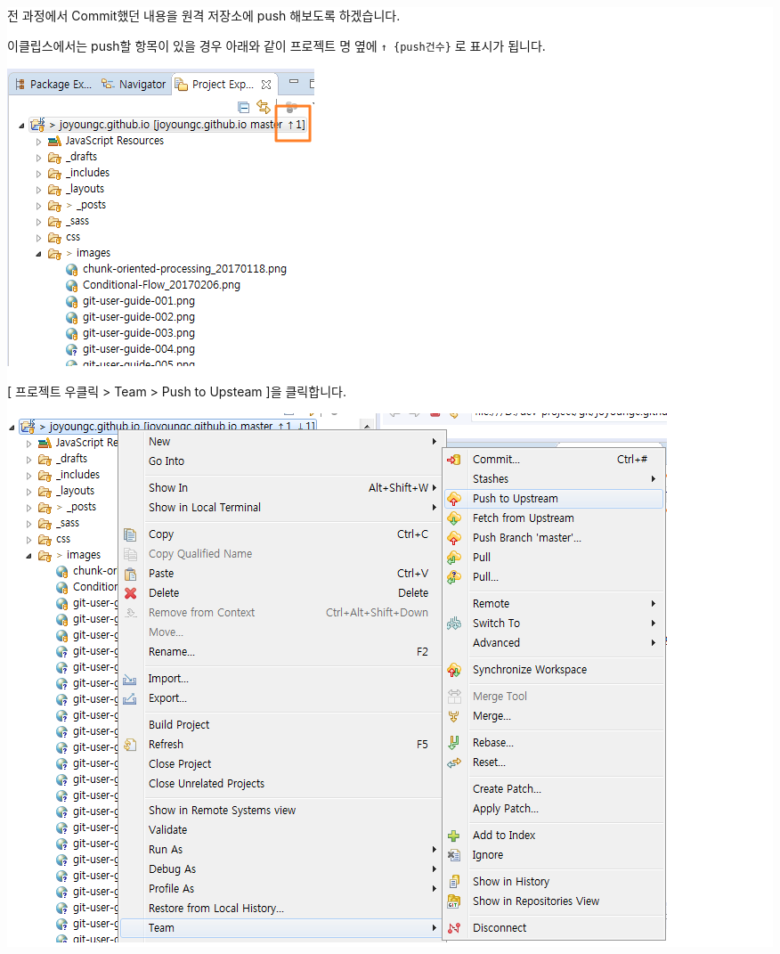 전 과정에서 Commit했던 내용을 원격 저장소에 push 해보도록 하겠습니다. 

이클립스에서는 push할 항목이 있을 경우 아래와 같이 프로젝트 명 옆에 `↑ {push건수}` 로 표시가 됩니다. 

![이미지](../images/git-user-guide-016.png)

[ 프로젝트 우클릭 > Team > Push to Upsteam ]을 클릭합니다. 

![이미지](../images/git-user-guide-017.png)
